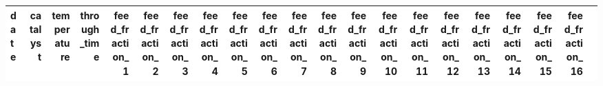 <table>
<thead>
<tr>
<th style="text-align:left;">
date
</th>
<th style="text-align:right;">
catalyst
</th>
<th style="text-align:right;">
temperature
</th>
<th style="text-align:right;">
through_time
</th>
<th style="text-align:right;">
feed_fraction_1
</th>
<th style="text-align:right;">
feed_fraction_2
</th>
<th style="text-align:right;">
feed_fraction_3
</th>
<th style="text-align:right;">
feed_fraction_4
</th>
<th style="text-align:right;">
feed_fraction_5
</th>
<th style="text-align:right;">
feed_fraction_6
</th>
<th style="text-align:right;">
feed_fraction_7
</th>
<th style="text-align:right;">
feed_fraction_8
</th>
<th style="text-align:right;">
feed_fraction_9
</th>
<th style="text-align:right;">
feed_fraction_10
</th>
<th style="text-align:right;">
feed_fraction_11
</th>
<th style="text-align:right;">
feed_fraction_12
</th>
<th style="text-align:right;">
feed_fraction_13
</th>
<th style="text-align:right;">
feed_fraction_14
</th>
<th style="text-align:right;">
feed_fraction_15
</th>
<th style="text-align:right;">
feed_fraction_16
</th>
<th style="text-align:right;">